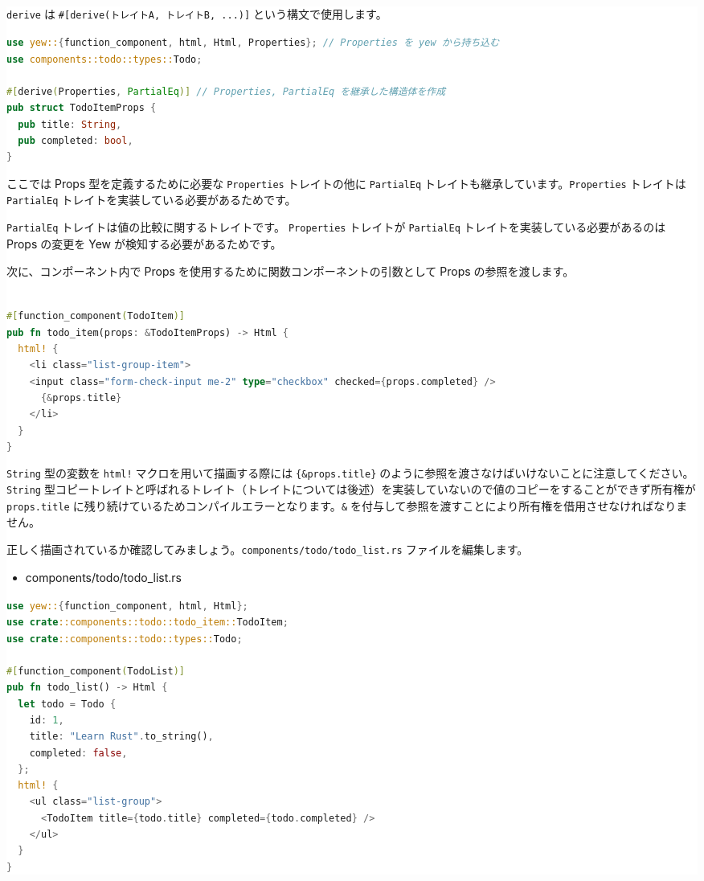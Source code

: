 `derive` は `#[derive(トレイトA, トレイトB, ...)]` という構文で使用します。

```rs
use yew::{function_component, html, Html, Properties}; // Properties を yew から持ち込む
use components::todo::types::Todo;

#[derive(Properties, PartialEq)] // Properties, PartialEq を継承した構造体を作成
pub struct TodoItemProps {
  pub title: String,
  pub completed: bool,
}
```

ここでは Props 型を定義するために必要な `Properties` トレイトの他に `PartialEq` トレイトも継承しています。`Properties` トレイトは ` PartialEq` トレイトを実装している必要があるためです。

`PartialEq` トレイトは値の比較に関するトレイトです。 `Properties` トレイトが `PartialEq` トレイトを実装している必要があるのは Props の変更を Yew が検知する必要があるためです。

次に、コンポーネント内で Props を使用するために関数コンポーネントの引数として Props の参照を渡します。

```rs

#[function_component(TodoItem)]
pub fn todo_item(props: &TodoItemProps) -> Html {
  html! {
    <li class="list-group-item">
    <input class="form-check-input me-2" type="checkbox" checked={props.completed} />
      {&props.title}
    </li>
  }
}
```

`String` 型の変数を `html!` マクロを用いて描画する際には `{&props.title}` のように参照を渡さなけばいけないことに注意してください。`String` 型コピートレイトと呼ばれるトレイト（トレイトについては後述）を実装していないので値のコピーをすることができず所有権が `props.title` に残り続けているためコンパイルエラーとなります。`&` を付与して参照を渡すことにより所有権を借用させなければなりません。

正しく描画されているか確認してみましょう。`components/todo/todo_list.rs` ファイルを編集します。

- components/todo/todo_list.rs

```rs
use yew::{function_component, html, Html};
use crate::components::todo::todo_item::TodoItem;
use crate::components::todo::types::Todo;

#[function_component(TodoList)]
pub fn todo_list() -> Html {
  let todo = Todo {
    id: 1,
    title: "Learn Rust".to_string(),
    completed: false,
  };
  html! {
    <ul class="list-group">
      <TodoItem title={todo.title} completed={todo.completed} />
    </ul>
  }
}
```
